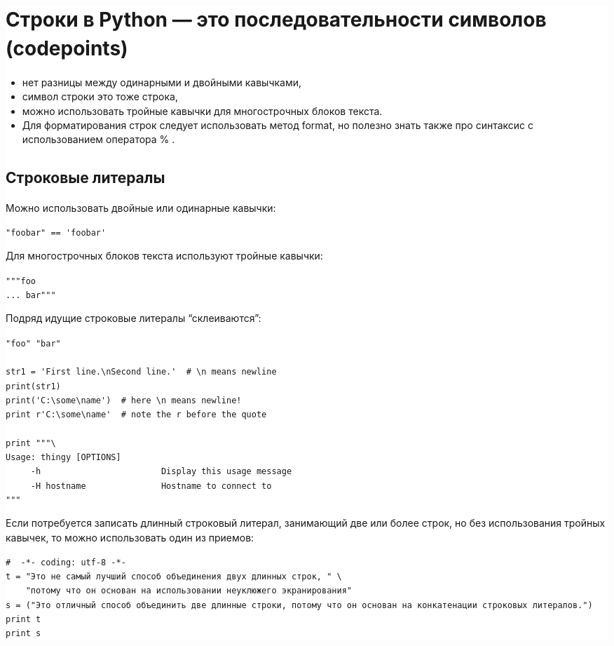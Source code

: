 # Строки в Python  — это последовательности символов (codepoints)

- нет разницы между одинарными и двойными кавычками, 
- символ строки это тоже строка, 
- можно использовать тройные кавычки для многострочных блоков текста. 
- Для форматирования строк следует использовать метод format, но полезно знать также про синтаксис с использованием оператора % .

## Строковые литералы

Можно использовать двойные или одинарные кавычки: 
```
"foobar" == 'foobar' 

```
Для многострочных блоков текста используют тройные кавычки: 
```
"""foo 
... bar""" 

```
Подряд идущие строковые литералы “склеиваются”: 

```
"foo" "bar" 

str1 = 'First line.\nSecond line.'  # \n means newline 
print(str1) 
print('C:\some\name')  # here \n means newline! 
print r'C:\some\name'  # note the r before the quote 

print """\ 
Usage: thingy [OPTIONS] 
     -h                        Display this usage message 
     -H hostname               Hostname to connect to 
"""
```

Если потребуется записать длинный строковый литерал, занимающий две или более строк, но без использования тройных кавычек, то можно использовать один из приемов: 

```
#  -*- coding: utf-8 -*- 
t = "Это не самый лучший способ объединения двух длинных строк, " \ 
    "потому что он основан на использовании неуклюжего экранирования" 
s = ("Это отличный способ объединить две длинные строки, потому что он основан на конкатенации строковых литералов.") 
print t 
print s 

```
